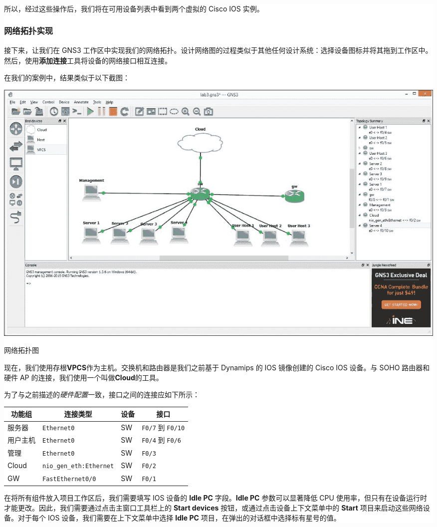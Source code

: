 所以，经过这些操作后，我们将在可用设备列表中看到两个虚拟的 Cisco IOS 实例。

### 网络拓扑实现

接下来，让我们在 GNS3 工作区中实现我们的网络拓扑。设计网络图的过程类似于其他任何设计系统：选择设备图标并将其拖到工作区中。然后，使用**添加连接**工具将设备的网络接口相互连接。

在我们的案例中，结果类似于以下截图：

![网络拓扑实现](img/00021.jpeg)

网络拓扑图

现在，我们使用存根**VPCS**作为主机。交换机和路由器是我们之前基于 Dynamips 的 IOS 镜像创建的 Cisco IOS 设备。与 SOHO 路由器和硬件 AP 的连接，我们使用一个叫做**Cloud**的工具。

为了与之前描述的*硬件配置*一致，接口之间的连接应如下所示：

| 功能组 | 连接类型 | 设备 | 接口 |
| --- | --- | --- | --- |
| 服务器 | `Ethernet0` | SW | `F0/7` 到 `F0/10` |
| 用户主机 | `Ethernet0` | SW | `F0/4` 到 `F0/6` |
| 管理 | `Ethernet0` | SW | `F0/3` |
| Cloud | `nio_gen_eth:Ethernet` | SW | `F0/2` |
| GW | `FastEthernet0/0` | SW | `F0/1` |

在将所有组件放入项目工作区后，我们需要填写 IOS 设备的 **Idle PC** 字段。**Idle PC** 参数可以显著降低 CPU 使用率，但只有在设备运行时才能更改。因此，我们需要通过点击主窗口工具栏上的 **Start devices** 按钮，或通过点击设备上下文菜单中的 **Start** 项目来启动这些网络设备。对于每个 IOS 设备，我们需要在上下文菜单中选择 **Idle PC** 项目，在弹出的对话框中选择标有星号的值。
